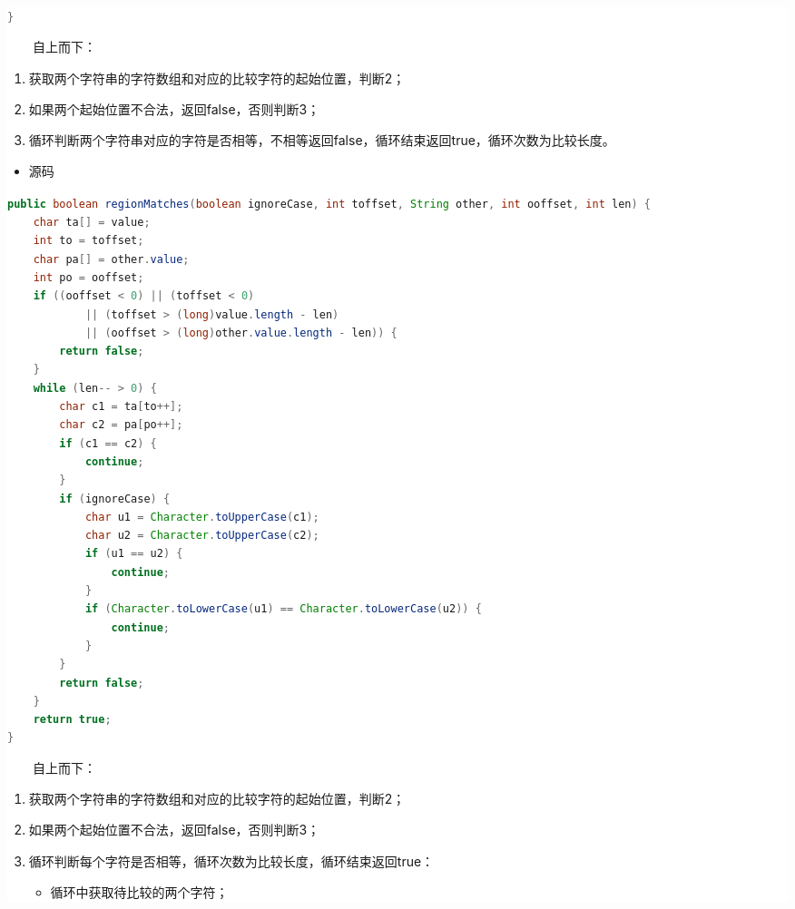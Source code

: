 ```java
}
```

&emsp;&emsp;自上而下：

1. 获取两个字符串的字符数组和对应的比较字符的起始位置，判断2；

2. 如果两个起始位置不合法，返回false，否则判断3；

3. 循环判断两个字符串对应的字符是否相等，不相等返回false，循环结束返回true，循环次数为比较长度。

- 源码

```java
public boolean regionMatches(boolean ignoreCase, int toffset, String other, int ooffset, int len) {
    char ta[] = value;
    int to = toffset;
    char pa[] = other.value;
    int po = ooffset;
    if ((ooffset < 0) || (toffset < 0)
            || (toffset > (long)value.length - len)
            || (ooffset > (long)other.value.length - len)) {
        return false;
    }
    while (len-- > 0) {
        char c1 = ta[to++];
        char c2 = pa[po++];
        if (c1 == c2) {
            continue;
        }
        if (ignoreCase) {
            char u1 = Character.toUpperCase(c1);
            char u2 = Character.toUpperCase(c2);
            if (u1 == u2) {
                continue;
            }
            if (Character.toLowerCase(u1) == Character.toLowerCase(u2)) {
                continue;
            }
        }
        return false;
    }
    return true;
}
```

&emsp;&emsp;自上而下：

1. 获取两个字符串的字符数组和对应的比较字符的起始位置，判断2；

2. 如果两个起始位置不合法，返回false，否则判断3；

3. 循环判断每个字符是否相等，循环次数为比较长度，循环结束返回true：

    - 循环中获取待比较的两个字符；
    
